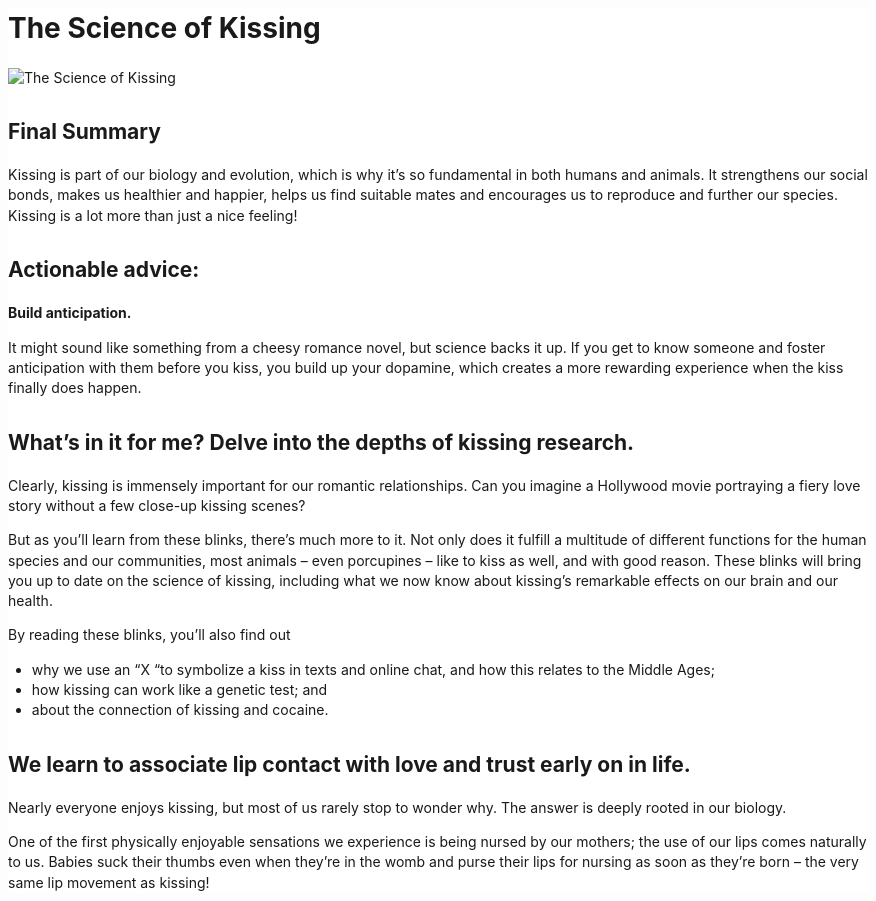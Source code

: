 # The Science of Kissing

![The Science of Kissing](https://images.blinkist.com/images/books/56e6e5349854a50007000113/3_4/470.jpg)

## Final Summary

Kissing is part of our biology and evolution, which is why it’s so fundamental
in both humans and animals. It strengthens our social bonds, makes us healthier
and happier, helps us find suitable mates and encourages us to reproduce and
further our species. Kissing is a lot more than just a nice feeling!

## Actionable advice:

**Build anticipation.**

It might sound like something from a cheesy romance novel, but science backs it
up. If you get to know someone and foster anticipation with them before you
kiss, you build up your dopamine, which creates a more rewarding experience
when the kiss finally does happen.

## What’s in it for me? Delve into the depths of kissing research.

Clearly, kissing is immensely important for our romantic relationships. Can you
imagine a Hollywood movie portraying a fiery love story without a few close-up
kissing scenes?

But as you’ll learn from these blinks, there’s much more to it. Not only does
it fulfill a multitude of different functions for the human species and our
communities, most animals – even porcupines – like to kiss as well, and with
good reason. These blinks will bring you up to date on the science of kissing,
including what we now know about kissing’s remarkable effects on our brain and
our health.

By reading these blinks, you’ll also find out
- why we use an “X “to symbolize a kiss in texts and online chat, and how this
  relates to the Middle Ages;
- how kissing can work like a genetic test; and
- about the connection of kissing and cocaine. 

## We learn to associate lip contact with love and trust early on in life.

Nearly everyone enjoys kissing, but most of us rarely stop to wonder why. The
answer is deeply rooted in our biology.

One of the first physically enjoyable sensations we experience is being nursed
by our mothers; the use of our lips comes naturally to us. Babies suck their
thumbs even when they’re in the womb and purse their lips for nursing as soon
as they’re born – the very same lip movement as kissing!

